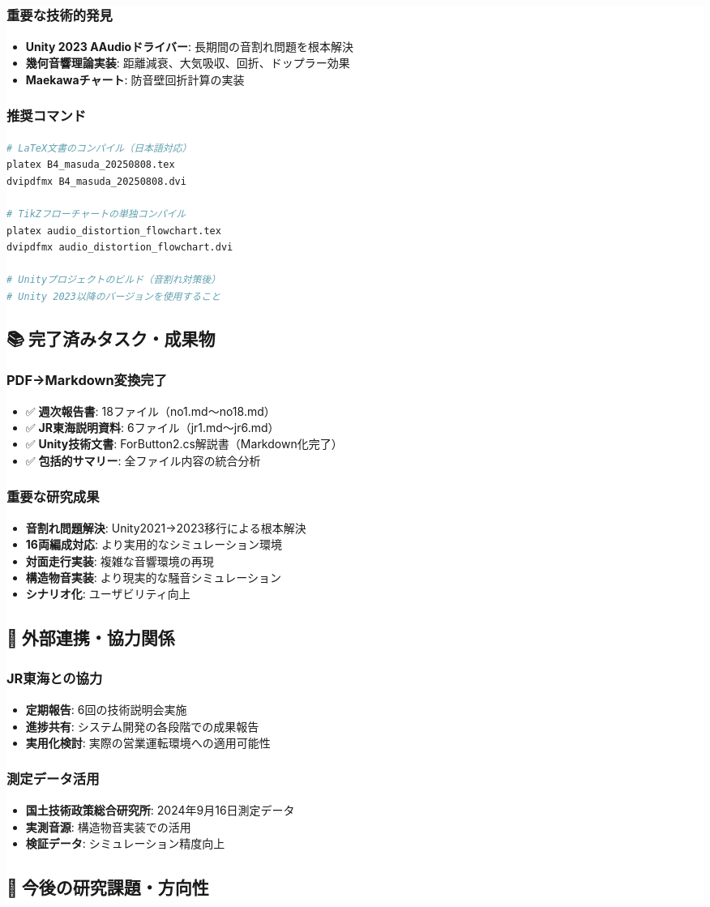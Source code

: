 ### 重要な技術的発見
- **Unity 2023 AAudioドライバー**: 長期間の音割れ問題を根本解決
- **幾何音響理論実装**: 距離減衰、大気吸収、回折、ドップラー効果
- **Maekawaチャート**: 防音壁回折計算の実装

### 推奨コマンド
```bash
# LaTeX文書のコンパイル（日本語対応）
platex B4_masuda_20250808.tex
dvipdfmx B4_masuda_20250808.dvi

# TikZフローチャートの単独コンパイル
platex audio_distortion_flowchart.tex
dvipdfmx audio_distortion_flowchart.dvi

# Unityプロジェクトのビルド（音割れ対策後）
# Unity 2023以降のバージョンを使用すること
```

## 📚 完了済みタスク・成果物

### PDF→Markdown変換完了
- ✅ **週次報告書**: 18ファイル（no1.md～no18.md）
- ✅ **JR東海説明資料**: 6ファイル（jr1.md～jr6.md）
- ✅ **Unity技術文書**: ForButton2.cs解説書（Markdown化完了）
- ✅ **包括的サマリー**: 全ファイル内容の統合分析

### 重要な研究成果
- **音割れ問題解決**: Unity2021→2023移行による根本解決
- **16両編成対応**: より実用的なシミュレーション環境
- **対面走行実装**: 複雑な音響環境の再現
- **構造物音実装**: より現実的な騒音シミュレーション
- **シナリオ化**: ユーザビリティ向上

## 🤝 外部連携・協力関係

### JR東海との協力
- **定期報告**: 6回の技術説明会実施
- **進捗共有**: システム開発の各段階での成果報告
- **実用化検討**: 実際の営業運転環境への適用可能性

### 測定データ活用
- **国土技術政策総合研究所**: 2024年9月16日測定データ
- **実測音源**: 構造物音実装での活用
- **検証データ**: シミュレーション精度向上

## 🎯 今後の研究課題・方向性
